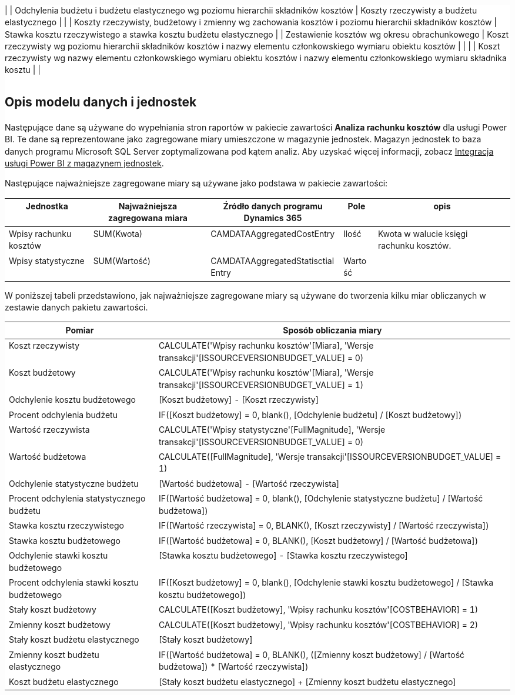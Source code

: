 |                                  | Odchylenia budżetu i budżetu elastycznego wg poziomu hierarchii składników kosztów                                                  | Koszty rzeczywisty a budżetu elastycznego           |
|                                  | Koszty rzeczywisty, budżetowy i zmienny wg zachowania kosztów i poziomu hierarchii składników kosztów                                  | Stawka kosztu rzeczywistego a stawka kosztu budżetu elastycznego |
| Zestawienie kosztów wg okresu obrachunkowego  | Koszt rzeczywisty wg poziomu hierarchii składników kosztów i nazwy elementu członkowskiego wymiaru obiektu kosztów                                             |                                               |
|                                  | Koszt rzeczywisty wg nazwy elementu członkowskiego wymiaru obiektu kosztów i nazwy elementu członkowskiego wymiaru składnika kosztu                                       |                                               |

## <a name="understanding-the-data-model-and-entities"></a>Opis modelu danych i jednostek
Następujące dane są używane do wypełniania stron raportów w pakiecie zawartości **Analiza rachunku kosztów** dla usługi Power BI. Te dane są reprezentowane jako zagregowane miary umieszczone w magazynie jednostek. Magazyn jednostek to baza danych programu Microsoft SQL Server zoptymalizowana pod kątem analiz. Aby uzyskać więcej informacji, zobacz [Integracja usługi Power BI z magazynem jednostek](power-bi-integration-entity-store.md).

Następujące najważniejsze zagregowane miary są używane jako podstawa w pakiecie zawartości:

| Jednostka                  | Najważniejsza zagregowana miara | Źródło danych programu Dynamics 365      | Pole     | opis                                        |
|-------------------------|---------------------------|-----------------------------------|-----------|----------------------------------------------------|
| Wpisy rachunku kosztów | SUM(Kwota)               | CAMDATAAggregatedCostEntry        | Ilość    | Kwota w walucie księgi rachunku kosztów. |
| Wpisy statystyczne     | SUM(Wartość)            | CAMDATAAggregatedStatisctialEntry | Wartość |                                                    |

W poniższej tabeli przedstawiono, jak najważniejsze zagregowane miary są używane do tworzenia kilku miar obliczanych w zestawie danych pakietu zawartości.

| Pomiar                                       | Sposób obliczania miary                                                                                          |
|-----------------------------------------------|------------------------------------------------------------------------------------------------------------------------|
| Koszt rzeczywisty                                   | CALCULATE('Wpisy rachunku kosztów'\[Miara\], 'Wersje transakcji'\[ISSOURCEVERSIONBUDGET\_VALUE\] = 0)            |
| Koszt budżetowy                                   | CALCULATE('Wpisy rachunku kosztów'\[Miara\], 'Wersje transakcji'\[ISSOURCEVERSIONBUDGET\_VALUE\] = 1)            |
| Odchylenie kosztu budżetowego                          | \[Koszt budżetowy\] - \[Koszt rzeczywisty\]                                                                                      |
| Procent odchylenia budżetu                    | IF(\[Koszt budżetowy\] = 0, blank(), \[Odchylenie budżetu\] / \[Koszt budżetowy\])                                                |
| Wartość rzeczywista                              | CALCULATE('Wpisy statystyczne'\[FullMagnitude\], 'Wersje transakcji'\[ISSOURCEVERSIONBUDGET\_VALUE\] = 0)          |
| Wartość budżetowa                              | CALCULATE(\[FullMagnitude\], 'Wersje transakcji'\[ISSOURCEVERSIONBUDGET\_VALUE\] = 1)                               |
| Odchylenie statystyczne budżetu                   | \[Wartość budżetowa\] - \[Wartość rzeczywista\]                                                                            |
| Procent odchylenia statystycznego budżetu        | IF(\[Wartość budżetowa\] = 0, blank(), \[Odchylenie statystyczne budżetu\] / \[Wartość budżetowa\])                          |
| Stawka kosztu rzeczywistego                              | IF(\[Wartość rzeczywista\] = 0, BLANK(), \[Koszt rzeczywisty\] / \[Wartość rzeczywista\])                                          |
| Stawka kosztu budżetowego                              | IF(\[Wartość budżetowa\] = 0, BLANK(), \[Koszt budżetowy\] / \[Wartość budżetowa\])                                          |
| Odchylenie stawki kosztu budżetowego                     | \[Stawka kosztu budżetowego\] - \[Stawka kosztu rzeczywistego\]                                                                            |
| Procent odchylenia stawki kosztu budżetowego          | IF(\[Koszt budżetowy\] = 0, blank(), \[Odchylenie stawki kosztu budżetowego\] / \[Stawka kosztu budżetowego\])                                 |
| Stały koszt budżetowy                             | CALCULATE(\[Koszt budżetowy\], 'Wpisy rachunku kosztów'\[COSTBEHAVIOR\] = 1)                                              |
| Zmienny koszt budżetowy                          | CALCULATE(\[Koszt budżetowy\], 'Wpisy rachunku kosztów'\[COSTBEHAVIOR\] = 2)                                              |
| Stały koszt budżetu elastycznego                    | \[Stały koszt budżetowy\]                                                                                                  |
| Zmienny koszt budżetu elastycznego                 | IF(\[Wartość budżetowa\] = 0, BLANK(), (\[Zmienny koszt budżetowy\] / \[Wartość budżetowa\]) \* \[Wartość rzeczywista\])       |
| Koszt budżetu elastycznego                          | \[Stały koszt budżetu elastycznego\] + \[Zmienny koszt budżetu elastycznego\]                                                     |